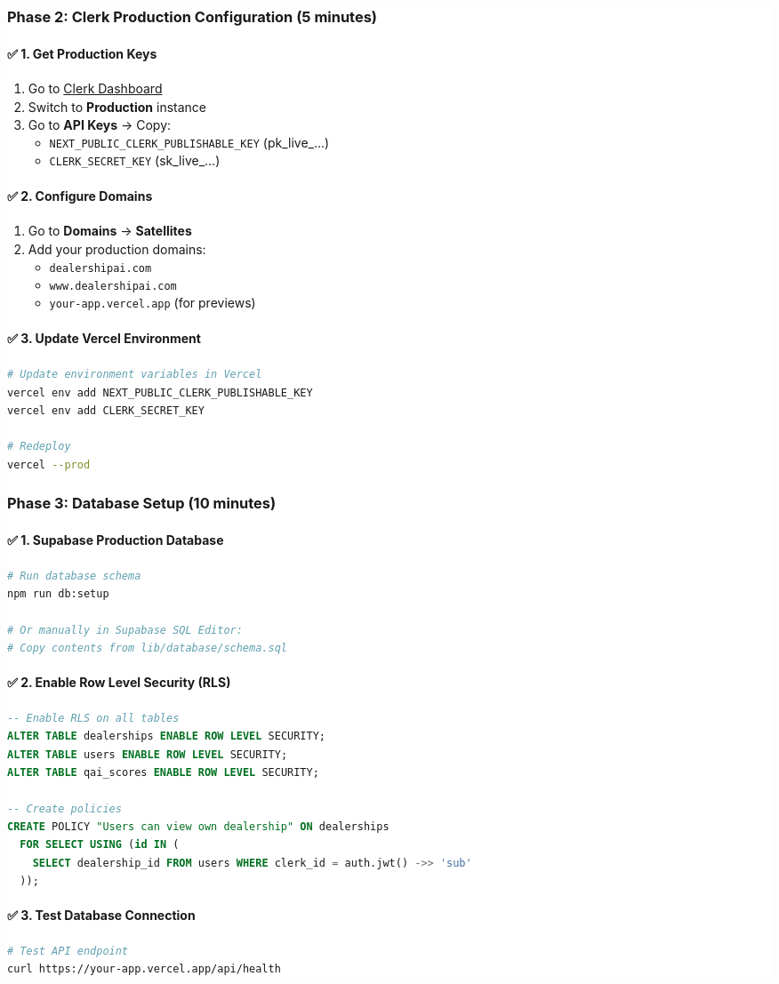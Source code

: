 ### **Phase 2: Clerk Production Configuration (5 minutes)**

#### ✅ **1. Get Production Keys**
1. Go to [Clerk Dashboard](https://dashboard.clerk.com)
2. Switch to **Production** instance
3. Go to **API Keys** → Copy:
   - `NEXT_PUBLIC_CLERK_PUBLISHABLE_KEY` (pk_live_...)
   - `CLERK_SECRET_KEY` (sk_live_...)

#### ✅ **2. Configure Domains**
1. Go to **Domains** → **Satellites**
2. Add your production domains:
   - `dealershipai.com`
   - `www.dealershipai.com`
   - `your-app.vercel.app` (for previews)

#### ✅ **3. Update Vercel Environment**
```bash
# Update environment variables in Vercel
vercel env add NEXT_PUBLIC_CLERK_PUBLISHABLE_KEY
vercel env add CLERK_SECRET_KEY

# Redeploy
vercel --prod
```

### **Phase 3: Database Setup (10 minutes)**

#### ✅ **1. Supabase Production Database**
```bash
# Run database schema
npm run db:setup

# Or manually in Supabase SQL Editor:
# Copy contents from lib/database/schema.sql
```

#### ✅ **2. Enable Row Level Security (RLS)**
```sql
-- Enable RLS on all tables
ALTER TABLE dealerships ENABLE ROW LEVEL SECURITY;
ALTER TABLE users ENABLE ROW LEVEL SECURITY;
ALTER TABLE qai_scores ENABLE ROW LEVEL SECURITY;

-- Create policies
CREATE POLICY "Users can view own dealership" ON dealerships
  FOR SELECT USING (id IN (
    SELECT dealership_id FROM users WHERE clerk_id = auth.jwt() ->> 'sub'
  ));
```

#### ✅ **3. Test Database Connection**
```bash
# Test API endpoint
curl https://your-app.vercel.app/api/health
```
